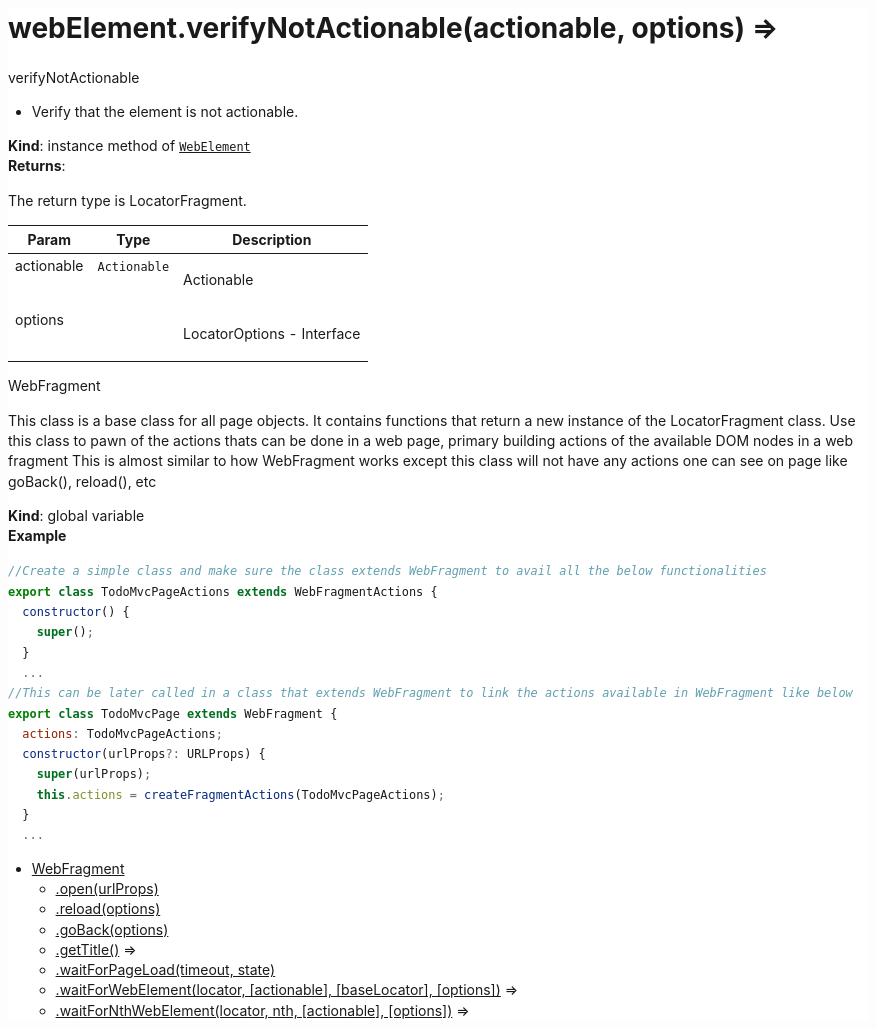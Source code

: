 # webElement.verifyNotActionable(actionable, options) ⇒
<p>verifyNotActionable</p>
<ul>
<li>Verify that the element is not actionable.</li>
</ul>

**Kind**: instance method of [<code>WebElement</code>](#WebElement)  
**Returns**: <p>The return type is LocatorFragment.</p>  

| Param | Type | Description |
| --- | --- | --- |
| actionable | <code>Actionable</code> | <p>Actionable</p> |
| options |  | <p>LocatorOptions - Interface</p> |

<a name="WebFragment"></a>

 WebFragment
<p>This class is a base class for all page objects. It contains functions that return a new instance of the LocatorFragment class.
Use this class to pawn of the actions thats can be done in a web page, primary building actions of the available DOM nodes in a web fragment
This is almost similar to how WebFragment works except this class will not have any actions one can see on page like goBack(), reload(), etc</p>

**Kind**: global variable  
**Example**  
```js
//Create a simple class and make sure the class extends WebFragment to avail all the below functionalities
export class TodoMvcPageActions extends WebFragmentActions {
  constructor() {
    super();
  }
  ...
//This can be later called in a class that extends WebFragment to link the actions available in WebFragment like below
export class TodoMvcPage extends WebFragment {
  actions: TodoMvcPageActions;
  constructor(urlProps?: URLProps) {
    super(urlProps);
    this.actions = createFragmentActions(TodoMvcPageActions);
  }
  ...
```

* [WebFragment](#WebFragment)
    * [.open(urlProps)](#WebFragment+open)
    * [.reload(options)](#WebFragment+reload)
    * [.goBack(options)](#WebFragment+goBack)
    * [.getTitle()](#WebFragment+getTitle) ⇒
    * [.waitForPageLoad(timeout, state)](#WebFragment+waitForPageLoad)
    * [.waitForWebElement(locator, [actionable], [baseLocator], [options])](#WebFragment+waitForWebElement) ⇒
    * [.waitForNthWebElement(locator, nth, [actionable], [options])](#WebFragment+waitForNthWebElement) ⇒
